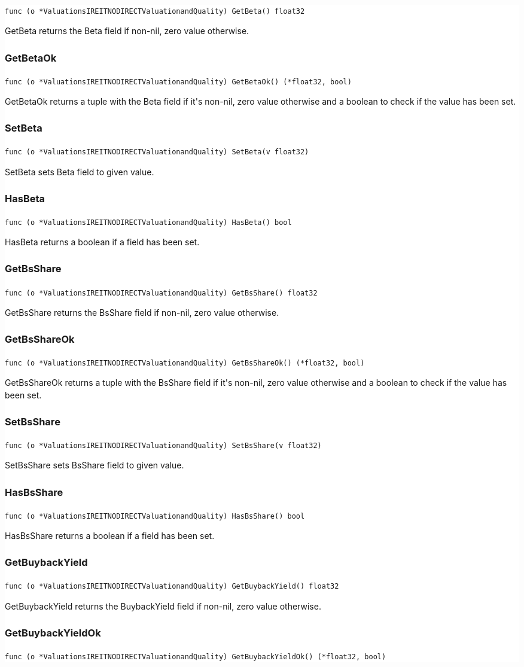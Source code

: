 `func (o *ValuationsIREITNODIRECTValuationandQuality) GetBeta() float32`

GetBeta returns the Beta field if non-nil, zero value otherwise.

### GetBetaOk

`func (o *ValuationsIREITNODIRECTValuationandQuality) GetBetaOk() (*float32, bool)`

GetBetaOk returns a tuple with the Beta field if it's non-nil, zero value otherwise
and a boolean to check if the value has been set.

### SetBeta

`func (o *ValuationsIREITNODIRECTValuationandQuality) SetBeta(v float32)`

SetBeta sets Beta field to given value.

### HasBeta

`func (o *ValuationsIREITNODIRECTValuationandQuality) HasBeta() bool`

HasBeta returns a boolean if a field has been set.

### GetBsShare

`func (o *ValuationsIREITNODIRECTValuationandQuality) GetBsShare() float32`

GetBsShare returns the BsShare field if non-nil, zero value otherwise.

### GetBsShareOk

`func (o *ValuationsIREITNODIRECTValuationandQuality) GetBsShareOk() (*float32, bool)`

GetBsShareOk returns a tuple with the BsShare field if it's non-nil, zero value otherwise
and a boolean to check if the value has been set.

### SetBsShare

`func (o *ValuationsIREITNODIRECTValuationandQuality) SetBsShare(v float32)`

SetBsShare sets BsShare field to given value.

### HasBsShare

`func (o *ValuationsIREITNODIRECTValuationandQuality) HasBsShare() bool`

HasBsShare returns a boolean if a field has been set.

### GetBuybackYield

`func (o *ValuationsIREITNODIRECTValuationandQuality) GetBuybackYield() float32`

GetBuybackYield returns the BuybackYield field if non-nil, zero value otherwise.

### GetBuybackYieldOk

`func (o *ValuationsIREITNODIRECTValuationandQuality) GetBuybackYieldOk() (*float32, bool)`
